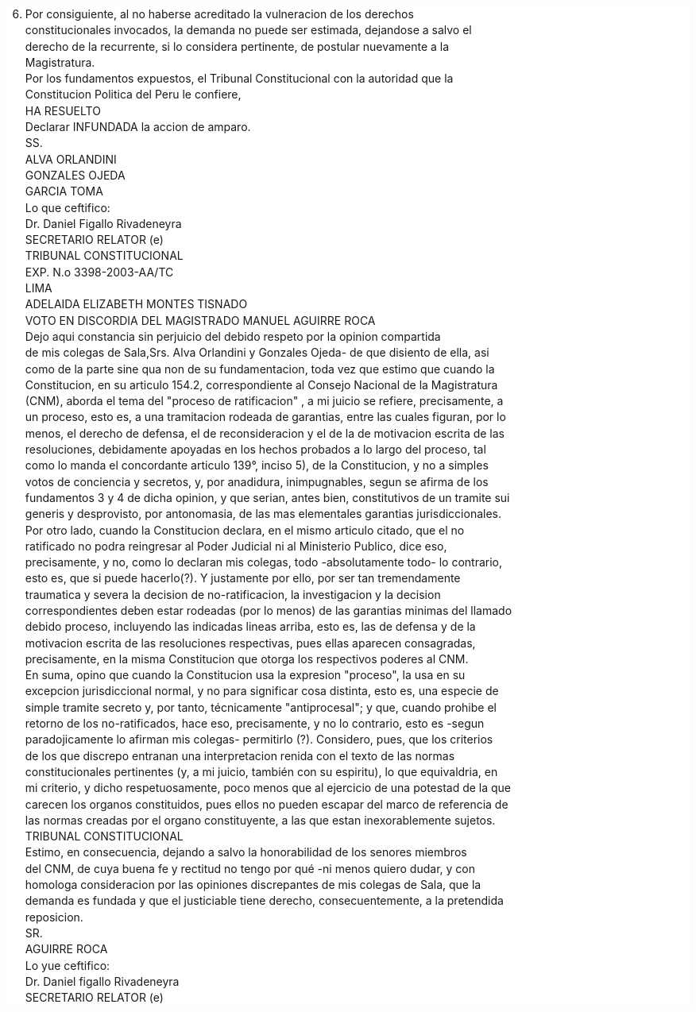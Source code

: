6. Por consiguiente, al no haberse acreditado la vulneracion de los derechos  
constitucionales invocados, la demanda no puede ser estimada, dejandose a salvo el  
derecho de la recurrente, si lo considera pertinente, de postular nuevamente a la  
Magistratura.  
Por los fundamentos expuestos, el Tribunal Constitucional con la autoridad que la  
Constitucion Politica del Peru le confiere,  
HA RESUELTO  
Declarar INFUNDADA la accion de amparo.  
SS.  
ALVA ORLANDINI  
GONZALES OJEDA  
GARCIA TOMA  
Lo que ceftifico:  
Dr. Daniel Figallo Rivadeneyra  
SECRETARIO RELATOR (e)  
TRIBUNAL CONSTITUCIONAL  
EXP. N.o 3398-2003-AA/TC  
LIMA  
ADELAIDA ELIZABETH MONTES TISNADO  
VOTO EN DISCORDIA DEL MAGISTRADO MANUEL AGUIRRE ROCA  
Dejo aqui constancia sin perjuicio del debido respeto por la opinion compartida  
de mis colegas de Sala,Srs. Alva Orlandini y Gonzales Ojeda- de que disiento de ella, asi  
como de la parte sine qua non de su fundamentacion, toda vez que estimo que cuando la  
Constitucion, en su articulo 154.2, correspondiente al Consejo Nacional de la Magistratura  
(CNM), aborda el tema del "proceso de ratificacion" , a mi juicio se refiere, precisamente, a  
un proceso, esto es, a una tramitacion rodeada de garantias, entre las cuales figuran, por lo  
menos, el derecho de defensa, el de reconsideracion y el de la de motivacion escrita de las  
resoluciones, debidamente apoyadas en los hechos probados a lo largo del proceso, tal  
como lo manda el concordante articulo 139°, inciso 5), de la Constitucion, y no a simples  
votos de conciencia y secretos, y, por anadidura, inimpugnables, segun se afirma de los  
fundamentos 3 y 4 de dicha opinion, y que serian, antes bien, constitutivos de un tramite sui  
generis y desprovisto, por antonomasia, de las mas elementales garantias jurisdiccionales.  
Por otro lado, cuando la Constitucion declara, en el mismo articulo citado, que el no  
ratificado no podra reingresar al Poder Judicial ni al Ministerio Publico, dice eso,  
precisamente, y no, como lo declaran mis colegas, todo -absolutamente todo- lo contrario,  
esto es, que si puede hacerlo(?). Y justamente por ello, por ser tan tremendamente  
traumatica y severa la decision de no-ratificacion, la investigacion y la decision  
correspondientes deben estar rodeadas (por lo menos) de las garantias minimas del llamado  
debido proceso, incluyendo las indicadas lineas arriba, esto es, las de defensa y de la  
motivacion escrita de las resoluciones respectivas, pues ellas aparecen consagradas,  
precisamente, en la misma Constitucion que otorga los respectivos poderes al CNM.  
En suma, opino que cuando la Constitucion usa la expresion "proceso",  la usa en su  
excepcion jurisdiccional normal, y no para significar cosa distinta, esto es, una especie de  
simple tramite secreto y, por tanto, técnicamente "antiprocesal"; y que, cuando prohibe el  
retorno de los no-ratificados, hace eso, precisamente, y no lo contrario, esto es -segun  
paradojicamente lo afirman mis colegas- permitirlo (?). Considero, pues, que los criterios  
de los que discrepo entranan una interpretacion renida con el texto de las normas  
constitucionales pertinentes (y, a mi juicio, también con su espiritu), lo que equivaldria, en  
mi criterio, y dicho respetuosamente, poco menos que al ejercicio de una potestad de la que  
carecen los organos constituidos, pues ellos no pueden escapar del marco de referencia de  
las normas creadas por el organo constituyente, a las que estan inexorablemente sujetos.  
TRIBUNAL CONSTITUCIONAL  
Estimo, en consecuencia, dejando a salvo la honorabilidad de los senores miembros  
del CNM, de cuya buena fe y rectitud no tengo por qué -ni menos quiero dudar, y con  
homologa consideracion por las opiniones discrepantes de mis colegas de Sala, que la  
demanda es fundada y que el justiciable tiene derecho, consecuentemente, a la pretendida  
reposicion.  
SR.  
AGUIRRE ROCA  
Lo yue ceftifico:  
Dr. Daniel figallo Rivadeneyra  
SECRETARIO RELATOR (e)